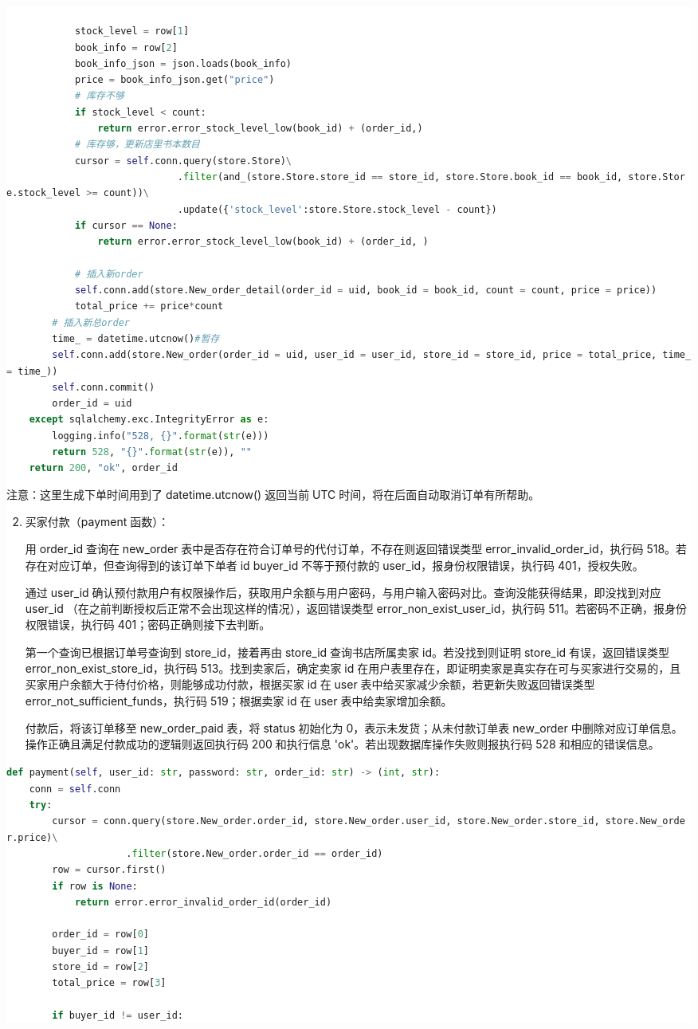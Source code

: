   ```python

              stock_level = row[1]
              book_info = row[2]
              book_info_json = json.loads(book_info)
              price = book_info_json.get("price")
              # 库存不够
              if stock_level < count:
                  return error.error_stock_level_low(book_id) + (order_id,)
              # 库存够，更新店里书本数目
              cursor = self.conn.query(store.Store)\
                                .filter(and_(store.Store.store_id == store_id, store.Store.book_id == book_id, store.Store.stock_level >= count))\
                                .update({'stock_level':store.Store.stock_level - count})                
              if cursor == None:
                  return error.error_stock_level_low(book_id) + (order_id, )

              # 插入新order
              self.conn.add(store.New_order_detail(order_id = uid, book_id = book_id, count = count, price = price))
              total_price += price*count
          # 插入新总order
          time_ = datetime.utcnow()#暂存
          self.conn.add(store.New_order(order_id = uid, user_id = user_id, store_id = store_id, price = total_price, time_ = time_))           
          self.conn.commit()
          order_id = uid
      except sqlalchemy.exc.IntegrityError as e:
          logging.info("528, {}".format(str(e)))
          return 528, "{}".format(str(e)), ""
      return 200, "ok", order_id
  ```
注意：这里生成下单时间用到了 datetime.utcnow() 返回当前 UTC 时间，将在后面自动取消订单有所帮助。

2. 买家付款（payment 函数）：
   
   用 order_id 查询在 new_order 表中是否存在符合订单号的代付订单，不存在则返回错误类型 error_invalid_order_id，执行码 518。若存在对应订单，但查询得到的该订单下单者 id buyer_id 不等于预付款的 user_id，报身份权限错误，执行码 401，授权失败。

   通过 user_id 确认预付款用户有权限操作后，获取用户余额与用户密码，与用户输入密码对比。查询没能获得结果，即没找到对应 user_id （在之前判断授权后正常不会出现这样的情况），返回错误类型 error_non_exist_user_id，执行码 511。若密码不正确，报身份权限错误，执行码 401；密码正确则接下去判断。
   
   第一个查询已根据订单号查询到 store_id，接着再由 store_id 查询书店所属卖家 id。若没找到则证明 store_id 有误，返回错误类型 error_non_exist_store_id，执行码 513。找到卖家后，确定卖家 id 在用户表里存在，即证明卖家是真实存在可与买家进行交易的，且买家用户余额大于待付价格，则能够成功付款，根据买家 id 在 user 表中给买家减少余额，若更新失败返回错误类型 error_not_sufficient_funds，执行码 519；根据卖家 id 在 user 表中给卖家增加余额。

   付款后，将该订单移至 new_order_paid 表，将 status 初始化为 0，表示未发货；从未付款订单表 new_order 中删除对应订单信息。操作正确且满足付款成功的逻辑则返回执行码 200 和执行信息 'ok'。若出现数据库操作失败则报执行码 528 和相应的错误信息。
  ```python
  def payment(self, user_id: str, password: str, order_id: str) -> (int, str):
      conn = self.conn
      try:
          cursor = conn.query(store.New_order.order_id, store.New_order.user_id, store.New_order.store_id, store.New_order.price)\
                       .filter(store.New_order.order_id == order_id)
          row = cursor.first()
          if row is None:
              return error.error_invalid_order_id(order_id)

          order_id = row[0]
          buyer_id = row[1]
          store_id = row[2]
          total_price = row[3]

          if buyer_id != user_id:
  ```